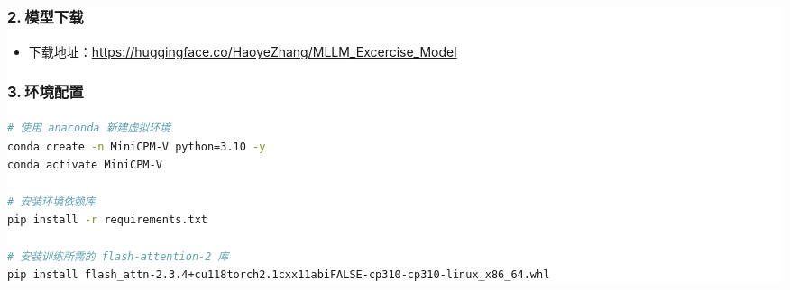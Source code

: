 ### 2. 模型下载
- 下载地址：https://huggingface.co/HaoyeZhang/MLLM_Excercise_Model

### 3. 环境配置
```bash
# 使用 anaconda 新建虚拟环境
conda create -n MiniCPM-V python=3.10 -y
conda activate MiniCPM-V

# 安装环境依赖库
pip install -r requirements.txt

# 安装训练所需的 flash-attention-2 库
pip install flash_attn-2.3.4+cu118torch2.1cxx11abiFALSE-cp310-cp310-linux_x86_64.whl
```
